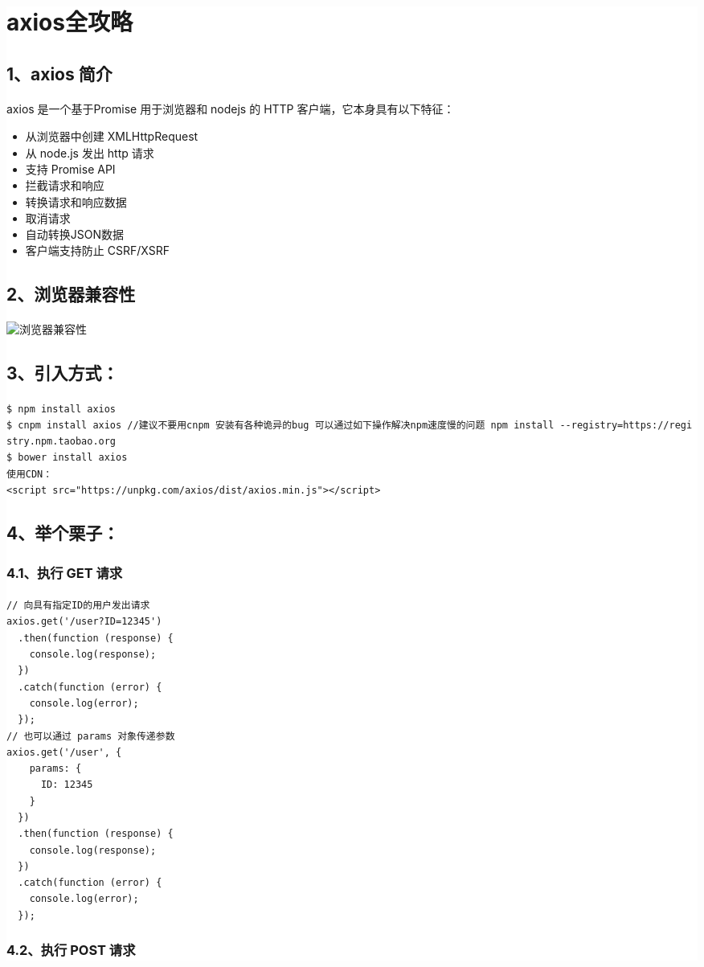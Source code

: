 # axios全攻略
## 1、axios 简介
axios 是一个基于Promise 用于浏览器和 nodejs 的 HTTP 客户端，它本身具有以下特征：

* 从浏览器中创建 XMLHttpRequest
* 从 node.js 发出 http 请求
* 支持 Promise API
* 拦截请求和响应
* 转换请求和响应数据 
* 取消请求
* 自动转换JSON数据
* 客户端支持防止 CSRF/XSRF

## 2、浏览器兼容性
![浏览器兼容性](http://i2.tiimg.com/567571/991b798df8c9a528.png)

## 3、引入方式：

```
$ npm install axios
$ cnpm install axios //建议不要用cnpm 安装有各种诡异的bug 可以通过如下操作解决npm速度慢的问题 npm install --registry=https://registry.npm.taobao.org
$ bower install axios
使用CDN：
<script src="https://unpkg.com/axios/dist/axios.min.js"></script>
```
## 4、举个栗子：
### 4.1、执行 GET 请求

```
// 向具有指定ID的用户发出请求
axios.get('/user?ID=12345')
  .then(function (response) {
    console.log(response);
  })
  .catch(function (error) {
    console.log(error);
  });
// 也可以通过 params 对象传递参数
axios.get('/user', {
    params: {
      ID: 12345
    }
  })
  .then(function (response) {
    console.log(response);
  })
  .catch(function (error) {
    console.log(error);
  });
```
### 4.2、执行 POST 请求
